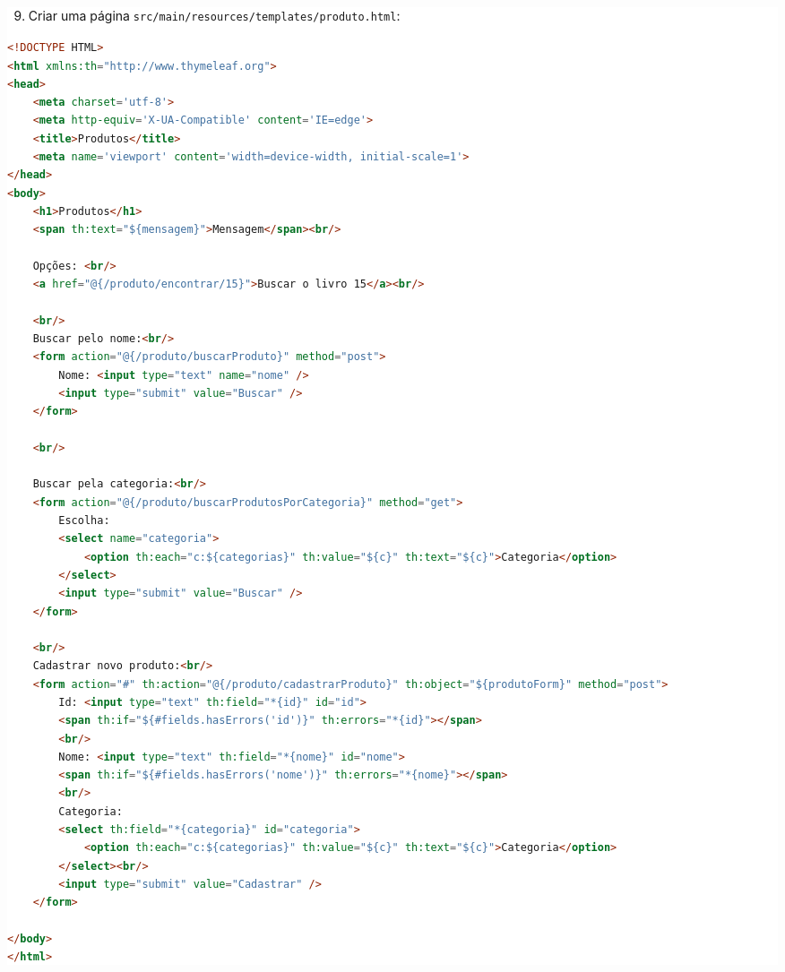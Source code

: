9. Criar uma página `src/main/resources/templates/produto.html`:

```html
<!DOCTYPE HTML>
<html xmlns:th="http://www.thymeleaf.org">
<head>
    <meta charset='utf-8'>
    <meta http-equiv='X-UA-Compatible' content='IE=edge'>
    <title>Produtos</title>
    <meta name='viewport' content='width=device-width, initial-scale=1'>
</head>
<body>
    <h1>Produtos</h1>
    <span th:text="${mensagem}">Mensagem</span><br/>

    Opções: <br/>
    <a href="@{/produto/encontrar/15}">Buscar o livro 15</a><br/>

    <br/>
    Buscar pelo nome:<br/>
    <form action="@{/produto/buscarProduto}" method="post">
        Nome: <input type="text" name="nome" />
        <input type="submit" value="Buscar" />
    </form>

    <br/>

    Buscar pela categoria:<br/>
    <form action="@{/produto/buscarProdutosPorCategoria}" method="get">
        Escolha:
        <select name="categoria">
            <option th:each="c:${categorias}" th:value="${c}" th:text="${c}">Categoria</option>
        </select>
        <input type="submit" value="Buscar" />
    </form>

    <br/>
    Cadastrar novo produto:<br/>
    <form action="#" th:action="@{/produto/cadastrarProduto}" th:object="${produtoForm}" method="post">
        Id: <input type="text" th:field="*{id}" id="id"> 
        <span th:if="${#fields.hasErrors('id')}" th:errors="*{id}"></span>
        <br/>
        Nome: <input type="text" th:field="*{nome}" id="nome">
        <span th:if="${#fields.hasErrors('nome')}" th:errors="*{nome}"></span>
        <br/>
        Categoria:
        <select th:field="*{categoria}" id="categoria">
            <option th:each="c:${categorias}" th:value="${c}" th:text="${c}">Categoria</option>
        </select><br/>
        <input type="submit" value="Cadastrar" />
    </form>

</body>
</html>
```

